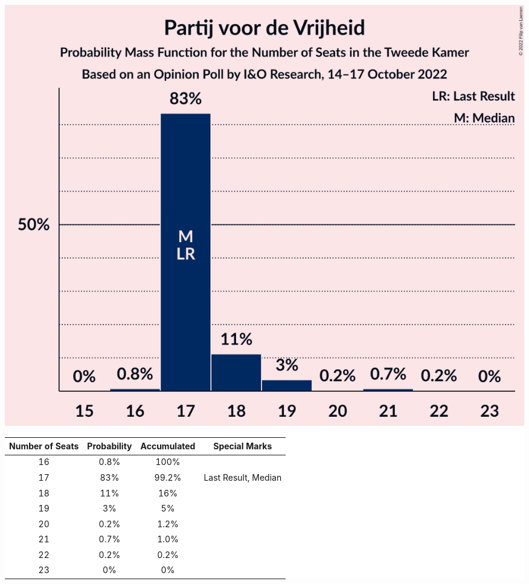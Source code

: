 ![Graph with seats probability mass function not yet produced](2022-10-17-IOResearch-seats-pmf-partijvoordevrijheid.png "Seats Probability Mass Function")

| Number of Seats | Probability | Accumulated | Special Marks |
|:---------------:|:-----------:|:-----------:|:-------------:|
| 16 | 0.8% | 100% |  |
| 17 | 83% | 99.2% | Last Result, Median |
| 18 | 11% | 16% |  |
| 19 | 3% | 5% |  |
| 20 | 0.2% | 1.2% |  |
| 21 | 0.7% | 1.0% |  |
| 22 | 0.2% | 0.2% |  |
| 23 | 0% | 0% |  |
